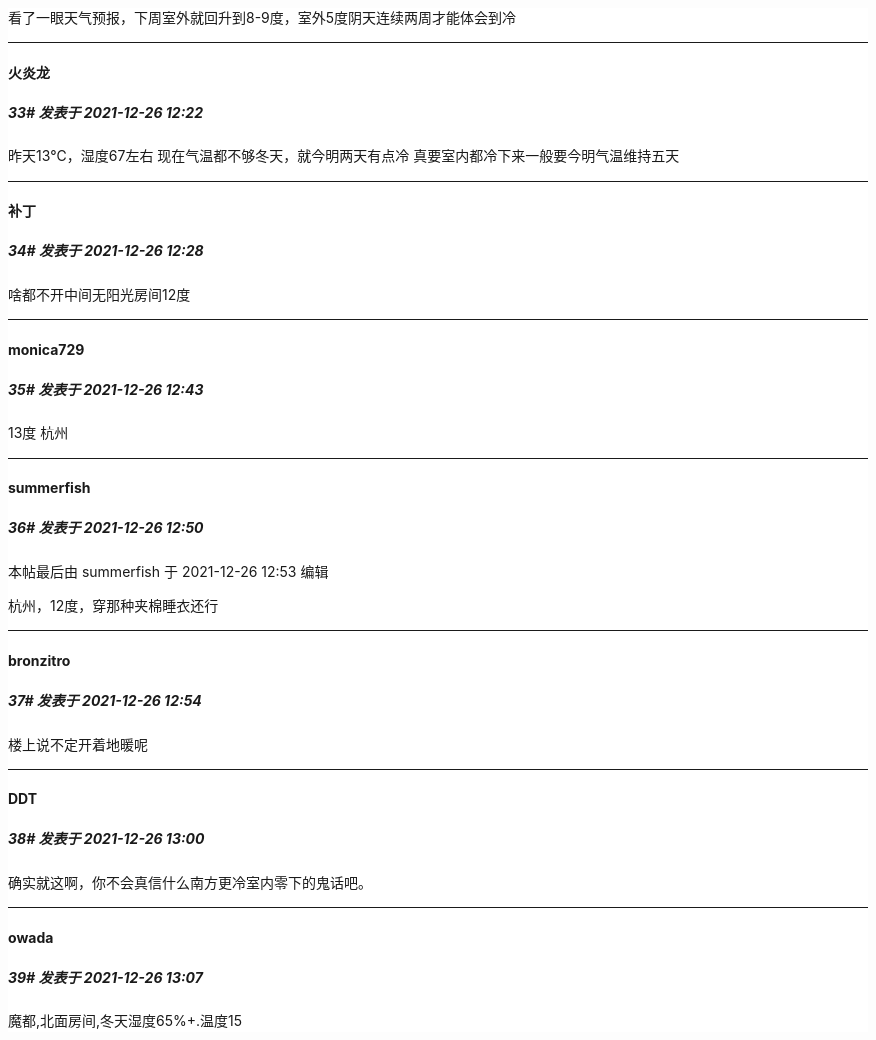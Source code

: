 看了一眼天气预报，下周室外就回升到8-9度，室外5度阴天连续两周才能体会到冷

*****

####  火炎龙  
##### 33#       发表于 2021-12-26 12:22

昨天13℃，湿度67左右
现在气温都不够冬天，就今明两天有点冷
真要室内都冷下来一般要今明气温维持五天

*****

####  补丁  
##### 34#       发表于 2021-12-26 12:28

啥都不开中间无阳光房间12度

*****

####  monica729  
##### 35#       发表于 2021-12-26 12:43

13度 杭州

*****

####  summerfish  
##### 36#       发表于 2021-12-26 12:50

 本帖最后由 summerfish 于 2021-12-26 12:53 编辑 

杭州，12度，穿那种夹棉睡衣还行

*****

####  bronzitro  
##### 37#       发表于 2021-12-26 12:54

楼上说不定开着地暖呢

*****

####  DDT  
##### 38#       发表于 2021-12-26 13:00

确实就这啊，你不会真信什么南方更冷室内零下的鬼话吧。

*****

####  owada  
##### 39#       发表于 2021-12-26 13:07

魔都,北面房间,冬天湿度65%+.温度15
